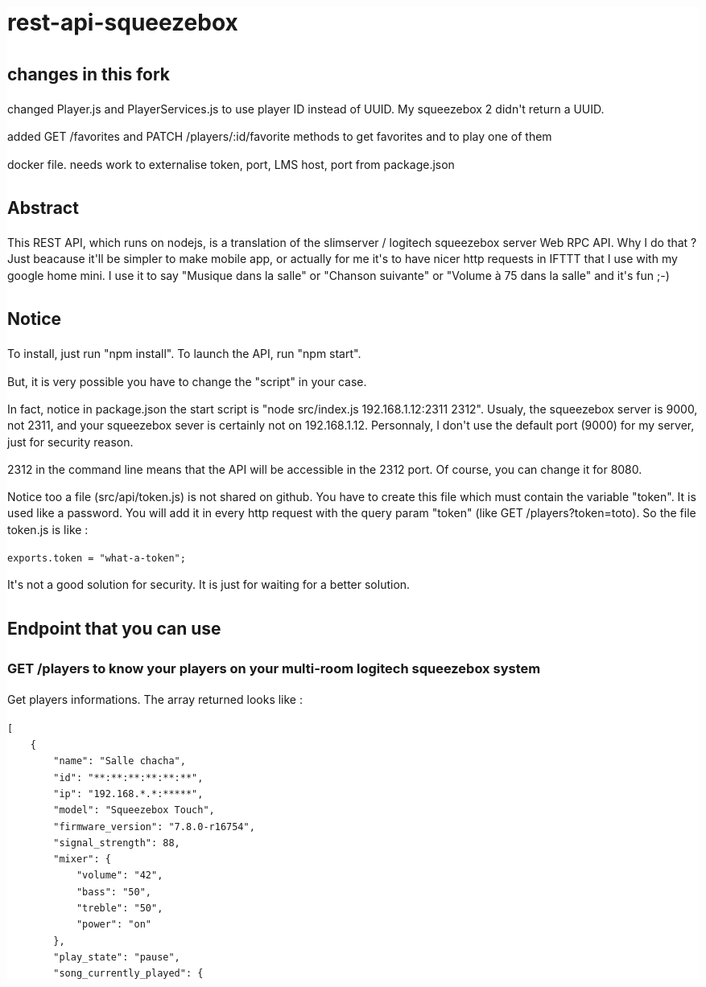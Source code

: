 # rest-api-squeezebox

## changes in this fork

changed Player.js and PlayerServices.js to use player ID instead of UUID. My squeezebox 2 didn't return a UUID.

added GET /favorites and PATCH /players/:id/favorite methods to get favorites and to play one of them

docker file. needs work to externalise token, port, LMS host, port from package.json 

## Abstract
This REST API, which runs on nodejs, is a translation of the slimserver / logitech squeezebox server Web RPC API.
Why I do that ? Just beacause it'll be simpler to make mobile app, or actually for me it's to have nicer http requests in IFTTT that I use with my google home mini. I use it to say "Musique dans la salle" or "Chanson suivante" or "Volume à 75 dans la salle" and it's fun ;-)

## Notice
To install, just run "npm install". 
To launch the API, run "npm start".

But, it is very possible you have to change the "script" in your case. 

In fact, notice in package.json the start script is "node src/index.js 192.168.1.12:2311 2312". Usualy, the squeezebox server is 9000, not 2311, and your squeezebox sever is certainly not on 192.168.1.12.
Personnaly, I don't use the default port (9000) for my server, just for security reason.

2312 in the command line means that the API will be accessible in the 2312 port. Of course, you can change it for 8080.

Notice too a file (src/api/token.js) is not shared on github. You have to create this file which must contain the variable "token". It is used like a password. You will add it in every http request with the query param "token" (like GET /players?token=toto). So the file token.js is like :
```
exports.token = "what-a-token";
```
It's not a good solution for security. It is just for waiting for a better solution.

## Endpoint that you can use

### GET /players to know your players on your multi-room logitech squeezebox system
Get players informations. The array returned looks like :
```
[
    {
        "name": "Salle chacha",
        "id": "**:**:**:**:**:**",
        "ip": "192.168.*.*:*****",
        "model": "Squeezebox Touch",
        "firmware_version": "7.8.0-r16754",
        "signal_strength": 88,
        "mixer": {
            "volume": "42",
            "bass": "50",
            "treble": "50",
            "power": "on"
        },
        "play_state": "pause",
        "song_currently_played": {
```